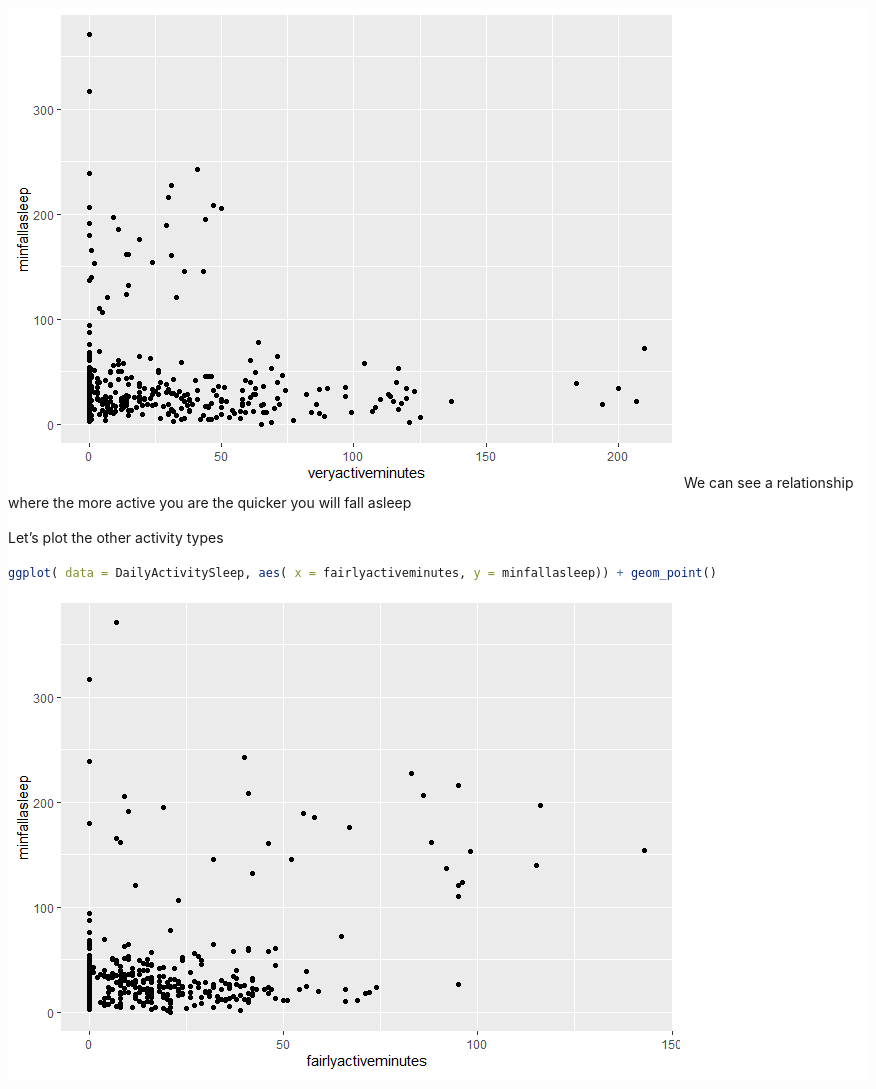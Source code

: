 ![](CS_Markdown_files/figure-gfm/unnamed-chunk-17-1.png) We can
see a relationship where the more active you are the quicker you will
fall asleep

Let’s plot the other activity types

``` r
ggplot( data = DailyActivitySleep, aes( x = fairlyactiveminutes, y = minfallasleep)) + geom_point()
```

![](CS_Markdown_files/figure-gfm/unnamed-chunk-18-1.png)
